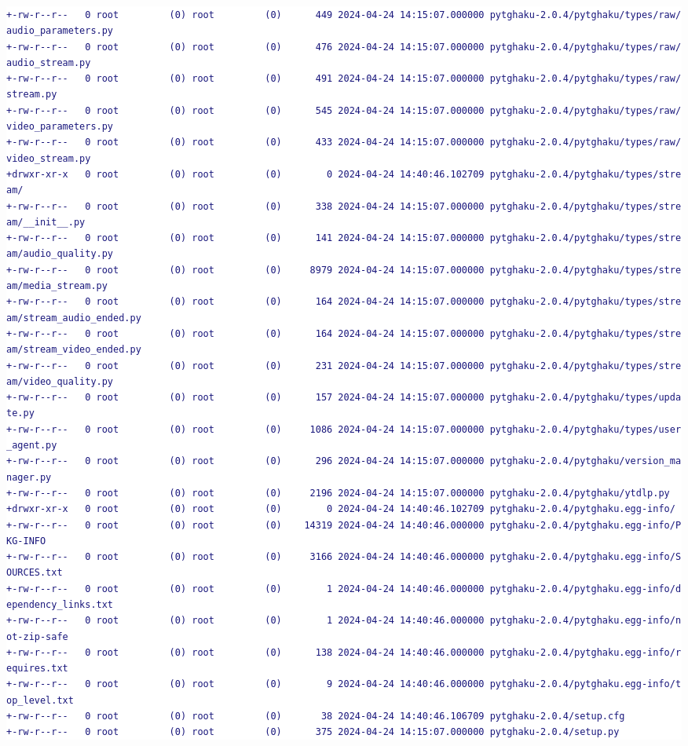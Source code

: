 ```diff
+-rw-r--r--   0 root         (0) root         (0)      449 2024-04-24 14:15:07.000000 pytghaku-2.0.4/pytghaku/types/raw/audio_parameters.py
+-rw-r--r--   0 root         (0) root         (0)      476 2024-04-24 14:15:07.000000 pytghaku-2.0.4/pytghaku/types/raw/audio_stream.py
+-rw-r--r--   0 root         (0) root         (0)      491 2024-04-24 14:15:07.000000 pytghaku-2.0.4/pytghaku/types/raw/stream.py
+-rw-r--r--   0 root         (0) root         (0)      545 2024-04-24 14:15:07.000000 pytghaku-2.0.4/pytghaku/types/raw/video_parameters.py
+-rw-r--r--   0 root         (0) root         (0)      433 2024-04-24 14:15:07.000000 pytghaku-2.0.4/pytghaku/types/raw/video_stream.py
+drwxr-xr-x   0 root         (0) root         (0)        0 2024-04-24 14:40:46.102709 pytghaku-2.0.4/pytghaku/types/stream/
+-rw-r--r--   0 root         (0) root         (0)      338 2024-04-24 14:15:07.000000 pytghaku-2.0.4/pytghaku/types/stream/__init__.py
+-rw-r--r--   0 root         (0) root         (0)      141 2024-04-24 14:15:07.000000 pytghaku-2.0.4/pytghaku/types/stream/audio_quality.py
+-rw-r--r--   0 root         (0) root         (0)     8979 2024-04-24 14:15:07.000000 pytghaku-2.0.4/pytghaku/types/stream/media_stream.py
+-rw-r--r--   0 root         (0) root         (0)      164 2024-04-24 14:15:07.000000 pytghaku-2.0.4/pytghaku/types/stream/stream_audio_ended.py
+-rw-r--r--   0 root         (0) root         (0)      164 2024-04-24 14:15:07.000000 pytghaku-2.0.4/pytghaku/types/stream/stream_video_ended.py
+-rw-r--r--   0 root         (0) root         (0)      231 2024-04-24 14:15:07.000000 pytghaku-2.0.4/pytghaku/types/stream/video_quality.py
+-rw-r--r--   0 root         (0) root         (0)      157 2024-04-24 14:15:07.000000 pytghaku-2.0.4/pytghaku/types/update.py
+-rw-r--r--   0 root         (0) root         (0)     1086 2024-04-24 14:15:07.000000 pytghaku-2.0.4/pytghaku/types/user_agent.py
+-rw-r--r--   0 root         (0) root         (0)      296 2024-04-24 14:15:07.000000 pytghaku-2.0.4/pytghaku/version_manager.py
+-rw-r--r--   0 root         (0) root         (0)     2196 2024-04-24 14:15:07.000000 pytghaku-2.0.4/pytghaku/ytdlp.py
+drwxr-xr-x   0 root         (0) root         (0)        0 2024-04-24 14:40:46.102709 pytghaku-2.0.4/pytghaku.egg-info/
+-rw-r--r--   0 root         (0) root         (0)    14319 2024-04-24 14:40:46.000000 pytghaku-2.0.4/pytghaku.egg-info/PKG-INFO
+-rw-r--r--   0 root         (0) root         (0)     3166 2024-04-24 14:40:46.000000 pytghaku-2.0.4/pytghaku.egg-info/SOURCES.txt
+-rw-r--r--   0 root         (0) root         (0)        1 2024-04-24 14:40:46.000000 pytghaku-2.0.4/pytghaku.egg-info/dependency_links.txt
+-rw-r--r--   0 root         (0) root         (0)        1 2024-04-24 14:40:46.000000 pytghaku-2.0.4/pytghaku.egg-info/not-zip-safe
+-rw-r--r--   0 root         (0) root         (0)      138 2024-04-24 14:40:46.000000 pytghaku-2.0.4/pytghaku.egg-info/requires.txt
+-rw-r--r--   0 root         (0) root         (0)        9 2024-04-24 14:40:46.000000 pytghaku-2.0.4/pytghaku.egg-info/top_level.txt
+-rw-r--r--   0 root         (0) root         (0)       38 2024-04-24 14:40:46.106709 pytghaku-2.0.4/setup.cfg
+-rw-r--r--   0 root         (0) root         (0)      375 2024-04-24 14:15:07.000000 pytghaku-2.0.4/setup.py
```

